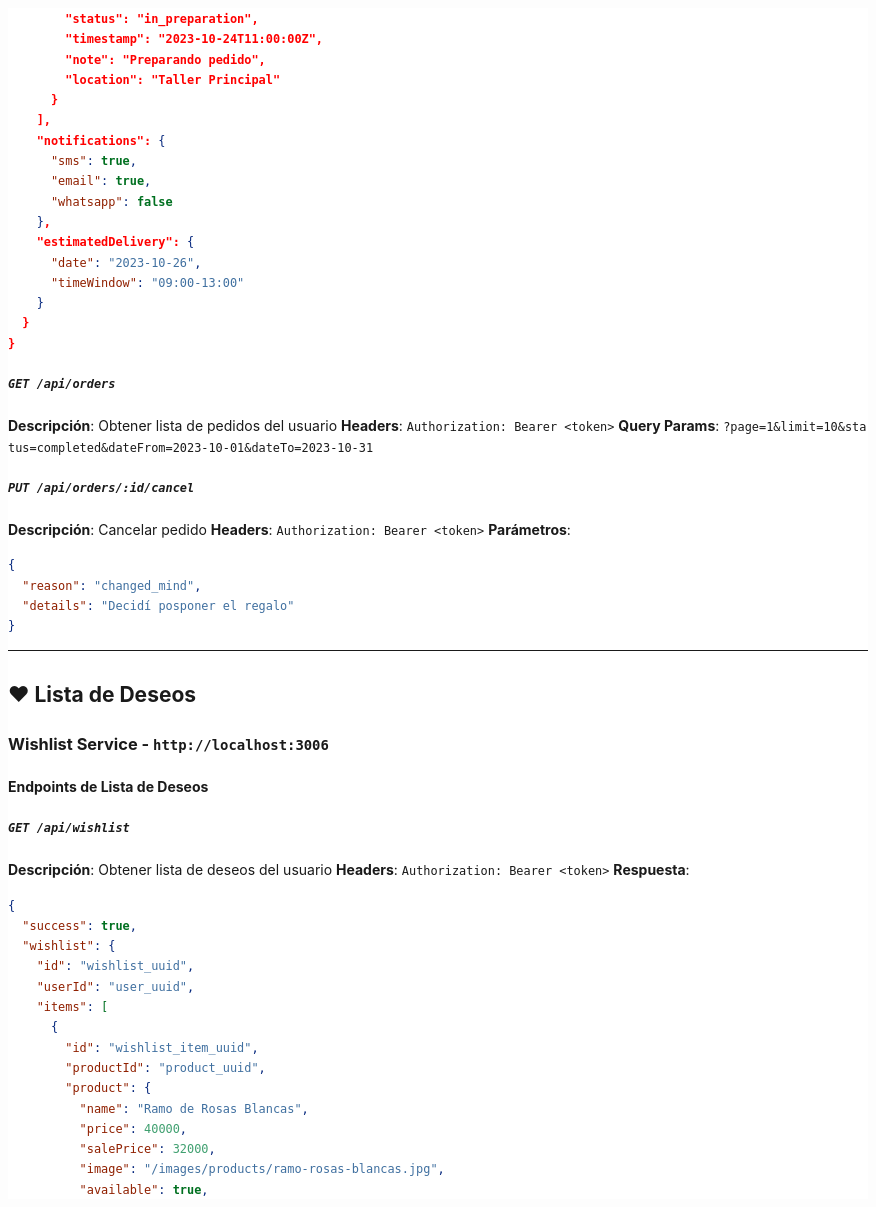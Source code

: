 ```json
        "status": "in_preparation",
        "timestamp": "2023-10-24T11:00:00Z",
        "note": "Preparando pedido",
        "location": "Taller Principal"
      }
    ],
    "notifications": {
      "sms": true,
      "email": true,
      "whatsapp": false
    },
    "estimatedDelivery": {
      "date": "2023-10-26",
      "timeWindow": "09:00-13:00"
    }
  }
}
```

##### `GET /api/orders`
**Descripción**: Obtener lista de pedidos del usuario
**Headers**: `Authorization: Bearer <token>`
**Query Params**: `?page=1&limit=10&status=completed&dateFrom=2023-10-01&dateTo=2023-10-31`

##### `PUT /api/orders/:id/cancel`
**Descripción**: Cancelar pedido
**Headers**: `Authorization: Bearer <token>`
**Parámetros**:
```json
{
  "reason": "changed_mind",
  "details": "Decidí posponer el regalo"
}
```

---

## ❤️ **Lista de Deseos**

### **Wishlist Service** - `http://localhost:3006`

#### **Endpoints de Lista de Deseos**

##### `GET /api/wishlist`
**Descripción**: Obtener lista de deseos del usuario
**Headers**: `Authorization: Bearer <token>`
**Respuesta**:
```json
{
  "success": true,
  "wishlist": {
    "id": "wishlist_uuid",
    "userId": "user_uuid",
    "items": [
      {
        "id": "wishlist_item_uuid",
        "productId": "product_uuid",
        "product": {
          "name": "Ramo de Rosas Blancas",
          "price": 40000,
          "salePrice": 32000,
          "image": "/images/products/ramo-rosas-blancas.jpg",
          "available": true,
```